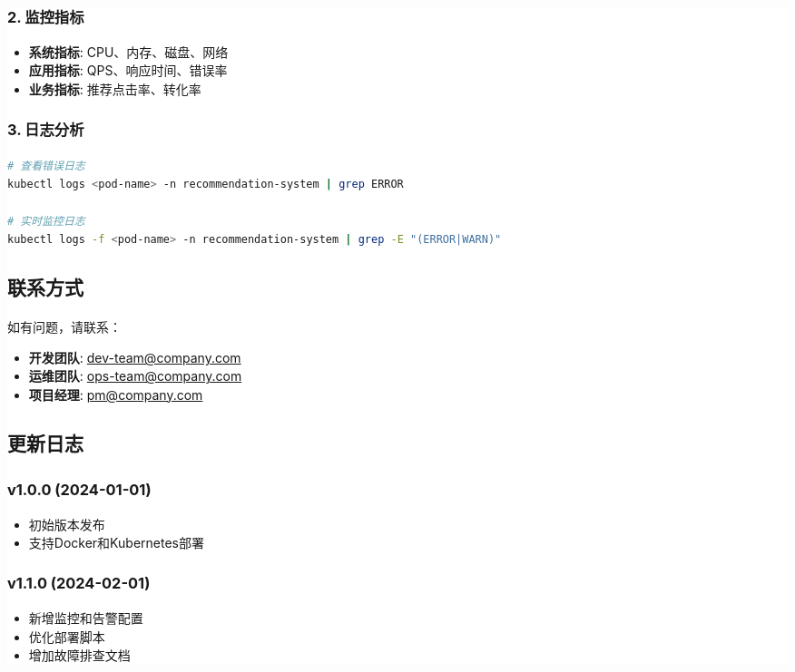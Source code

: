### 2. 监控指标

- **系统指标**: CPU、内存、磁盘、网络
- **应用指标**: QPS、响应时间、错误率
- **业务指标**: 推荐点击率、转化率

### 3. 日志分析

```bash
# 查看错误日志
kubectl logs <pod-name> -n recommendation-system | grep ERROR

# 实时监控日志
kubectl logs -f <pod-name> -n recommendation-system | grep -E "(ERROR|WARN)"
```

## 联系方式

如有问题，请联系：

- **开发团队**: dev-team@company.com
- **运维团队**: ops-team@company.com
- **项目经理**: pm@company.com

## 更新日志

### v1.0.0 (2024-01-01)
- 初始版本发布
- 支持Docker和Kubernetes部署

### v1.1.0 (2024-02-01)
- 新增监控和告警配置
- 优化部署脚本
- 增加故障排查文档